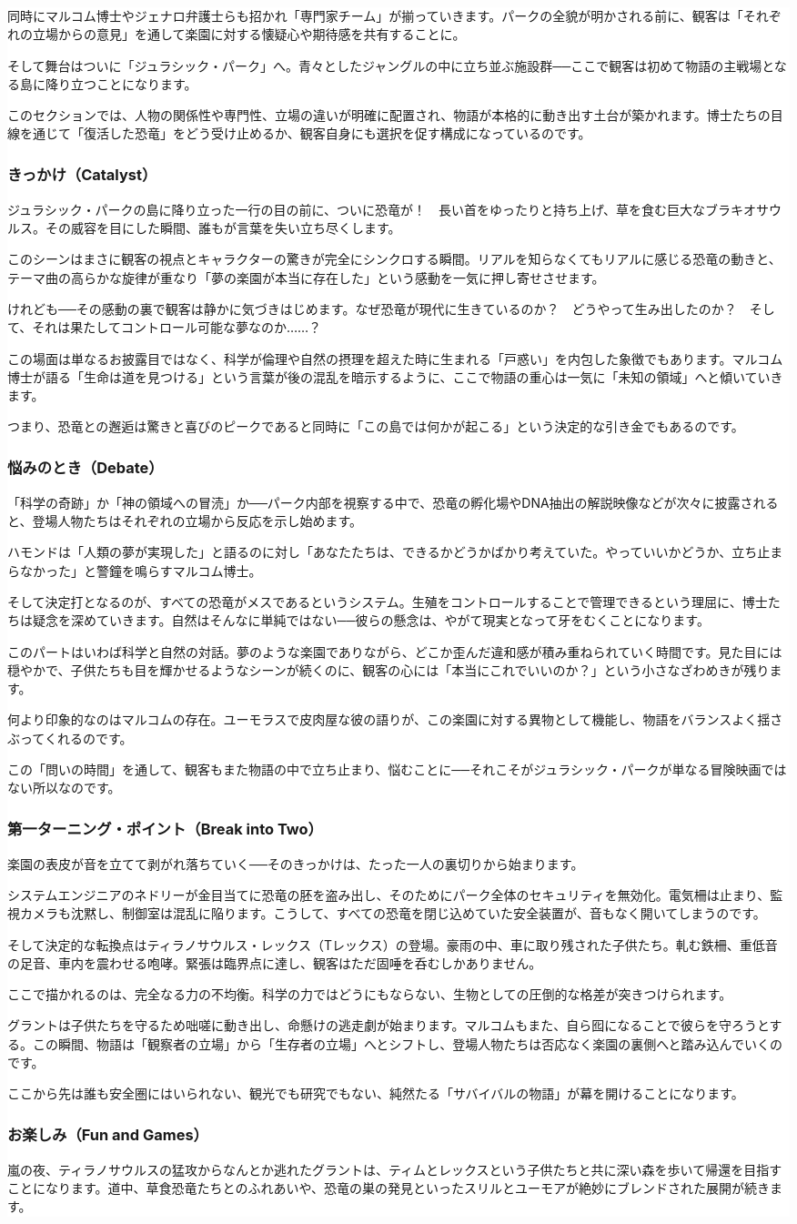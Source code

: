 同時にマルコム博士やジェナロ弁護士らも招かれ「専門家チーム」が揃っていきます。パークの全貌が明かされる前に、観客は「それぞれの立場からの意見」を通して楽園に対する懐疑心や期待感を共有することに。

そして舞台はついに「ジュラシック・パーク」へ。青々としたジャングルの中に立ち並ぶ施設群──ここで観客は初めて物語の主戦場となる島に降り立つことになります。

このセクションでは、人物の関係性や専門性、立場の違いが明確に配置され、物語が本格的に動き出す土台が築かれます。博士たちの目線を通じて「復活した恐竜」をどう受け止めるか、観客自身にも選択を促す構成になっているのです。


### きっかけ（Catalyst）

ジュラシック・パークの島に降り立った一行の目の前に、ついに恐竜が！　長い首をゆったりと持ち上げ、草を食む巨大なブラキオサウルス。その威容を目にした瞬間、誰もが言葉を失い立ち尽くします。

このシーンはまさに観客の視点とキャラクターの驚きが完全にシンクロする瞬間。リアルを知らなくてもリアルに感じる恐竜の動きと、テーマ曲の高らかな旋律が重なり「夢の楽園が本当に存在した」という感動を一気に押し寄せさせます。

けれども──その感動の裏で観客は静かに気づきはじめます。なぜ恐竜が現代に生きているのか？　どうやって生み出したのか？　そして、それは果たしてコントロール可能な夢なのか……？

この場面は単なるお披露目ではなく、科学が倫理や自然の摂理を超えた時に生まれる「戸惑い」を内包した象徴でもあります。マルコム博士が語る「生命は道を見つける」という言葉が後の混乱を暗示するように、ここで物語の重心は一気に「未知の領域」へと傾いていきます。

つまり、恐竜との邂逅は驚きと喜びのピークであると同時に「この島では何かが起こる」という決定的な引き金でもあるのです。


### 悩みのとき（Debate）

「科学の奇跡」か「神の領域への冒涜」か──パーク内部を視察する中で、恐竜の孵化場やDNA抽出の解説映像などが次々に披露されると、登場人物たちはそれぞれの立場から反応を示し始めます。

ハモンドは「人類の夢が実現した」と語るのに対し「あなたたちは、できるかどうかばかり考えていた。やっていいかどうか、立ち止まらなかった」と警鐘を鳴らすマルコム博士。

そして決定打となるのが、すべての恐竜がメスであるというシステム。生殖をコントロールすることで管理できるという理屈に、博士たちは疑念を深めていきます。自然はそんなに単純ではない──彼らの懸念は、やがて現実となって牙をむくことになります。

このパートはいわば科学と自然の対話。夢のような楽園でありながら、どこか歪んだ違和感が積み重ねられていく時間です。見た目には穏やかで、子供たちも目を輝かせるようなシーンが続くのに、観客の心には「本当にこれでいいのか？」という小さなざわめきが残ります。

何より印象的なのはマルコムの存在。ユーモラスで皮肉屋な彼の語りが、この楽園に対する異物として機能し、物語をバランスよく揺さぶってくれるのです。

この「問いの時間」を通して、観客もまた物語の中で立ち止まり、悩むことに──それこそがジュラシック・パークが単なる冒険映画ではない所以なのです。


### 第一ターニング・ポイント（Break into Two）

楽園の表皮が音を立てて剥がれ落ちていく──そのきっかけは、たった一人の裏切りから始まります。

システムエンジニアのネドリーが金目当てに恐竜の胚を盗み出し、そのためにパーク全体のセキュリティを無効化。電気柵は止まり、監視カメラも沈黙し、制御室は混乱に陥ります。こうして、すべての恐竜を閉じ込めていた安全装置が、音もなく開いてしまうのです。

そして決定的な転換点はティラノサウルス・レックス（Tレックス）の登場。豪雨の中、車に取り残された子供たち。軋む鉄柵、重低音の足音、車内を震わせる咆哮。緊張は臨界点に達し、観客はただ固唾を呑むしかありません。

ここで描かれるのは、完全なる力の不均衡。科学の力ではどうにもならない、生物としての圧倒的な格差が突きつけられます。

グラントは子供たちを守るため咄嗟に動き出し、命懸けの逃走劇が始まります。マルコムもまた、自ら囮になることで彼らを守ろうとする。この瞬間、物語は「観察者の立場」から「生存者の立場」へとシフトし、登場人物たちは否応なく楽園の裏側へと踏み込んでいくのです。

ここから先は誰も安全圏にはいられない、観光でも研究でもない、純然たる「サバイバルの物語」が幕を開けることになります。


### お楽しみ（Fun and Games）

嵐の夜、ティラノサウルスの猛攻からなんとか逃れたグラントは、ティムとレックスという子供たちと共に深い森を歩いて帰還を目指すことになります。道中、草食恐竜たちとのふれあいや、恐竜の巣の発見といったスリルとユーモアが絶妙にブレンドされた展開が続きます。
